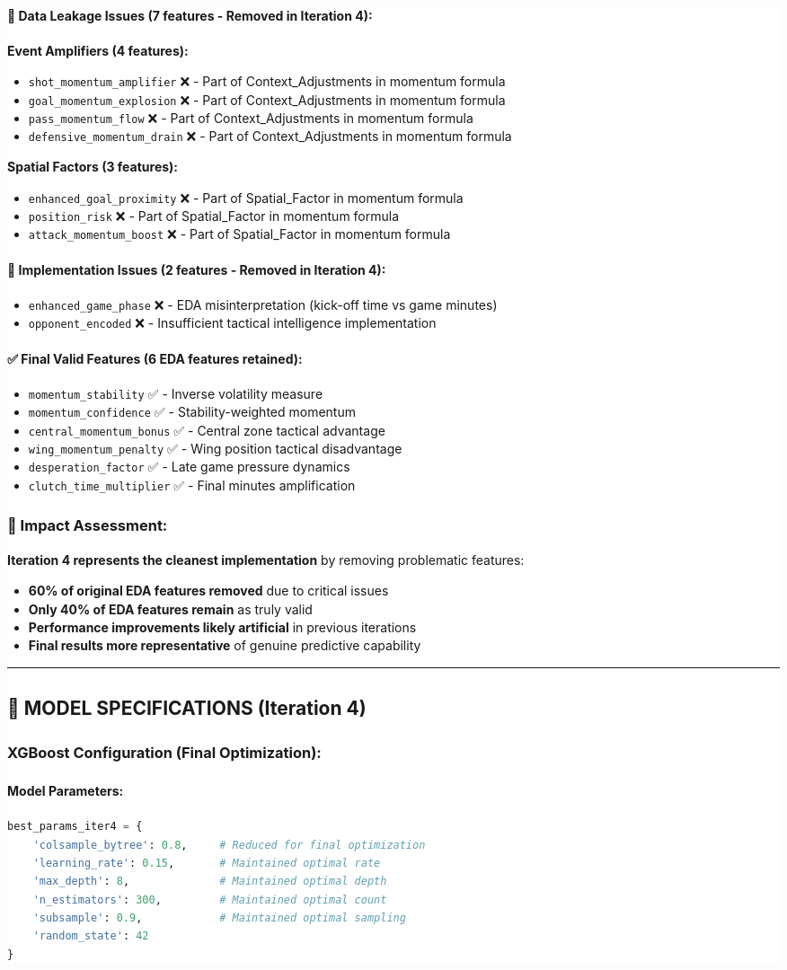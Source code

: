 #### **🚨 Data Leakage Issues (7 features - Removed in Iteration 4):**

**Event Amplifiers (4 features):**
- `shot_momentum_amplifier` ❌ - Part of Context_Adjustments in momentum formula
- `goal_momentum_explosion` ❌ - Part of Context_Adjustments in momentum formula  
- `pass_momentum_flow` ❌ - Part of Context_Adjustments in momentum formula
- `defensive_momentum_drain` ❌ - Part of Context_Adjustments in momentum formula

**Spatial Factors (3 features):**
- `enhanced_goal_proximity` ❌ - Part of Spatial_Factor in momentum formula
- `position_risk` ❌ - Part of Spatial_Factor in momentum formula
- `attack_momentum_boost` ❌ - Part of Spatial_Factor in momentum formula

#### **📝 Implementation Issues (2 features - Removed in Iteration 4):**

- `enhanced_game_phase` ❌ - EDA misinterpretation (kick-off time vs game minutes)
- `opponent_encoded` ❌ - Insufficient tactical intelligence implementation

#### **✅ Final Valid Features (6 EDA features retained):**

- `momentum_stability` ✅ - Inverse volatility measure
- `momentum_confidence` ✅ - Stability-weighted momentum  
- `central_momentum_bonus` ✅ - Central zone tactical advantage
- `wing_momentum_penalty` ✅ - Wing position tactical disadvantage
- `desperation_factor` ✅ - Late game pressure dynamics
- `clutch_time_multiplier` ✅ - Final minutes amplification

### **🎯 Impact Assessment:**

**Iteration 4 represents the cleanest implementation** by removing problematic features:
- **60% of original EDA features removed** due to critical issues
- **Only 40% of EDA features remain** as truly valid
- **Performance improvements likely artificial** in previous iterations
- **Final results more representative** of genuine predictive capability

---

## 🎯 **MODEL SPECIFICATIONS (Iteration 4)**

### **XGBoost Configuration (Final Optimization):**

#### **Model Parameters:**
```python
best_params_iter4 = {
    'colsample_bytree': 0.8,     # Reduced for final optimization
    'learning_rate': 0.15,       # Maintained optimal rate
    'max_depth': 8,              # Maintained optimal depth
    'n_estimators': 300,         # Maintained optimal count
    'subsample': 0.9,            # Maintained optimal sampling
    'random_state': 42
}
```
